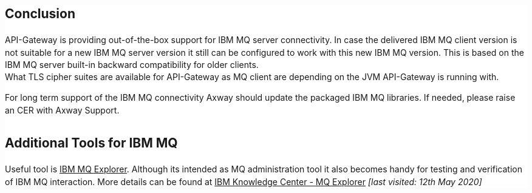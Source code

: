 ## Conclusion

API-Gateway is providing out-of-the-box support for IBM MQ server connectivity. In case the delivered IBM MQ client version is not suitable for a new IBM MQ server version it still can be configured to work with this new IBM MQ version. This is based on the IBM MQ server built-in backward compatibility for older clients.  
What TLS cipher suites are available for API-Gateway as MQ client are depending on the JVM API-Gateway is running with.

For long term support of the IBM MQ connectivity Axway should update the packaged IBM MQ libraries. If needed, please raise an CER with Axway Support.

## Additional Tools for IBM MQ

Useful tool is [IBM MQ Explorer](https://www.ibm.com/support/pages/ms0t-ibm-mq-explorer). Although its intended as MQ administration tool it also becomes handy for testing and verification of IBM MQ interaction. More details can be found at [IBM Knowledge Center - MQ Explorer](https://www.ibm.com/support/knowledgecenter/en/SSFKSJ_9.1.0/com.ibm.mq.explorer.doc/help_home_wmq.htm) *[last visited: 12th May 2020]*
